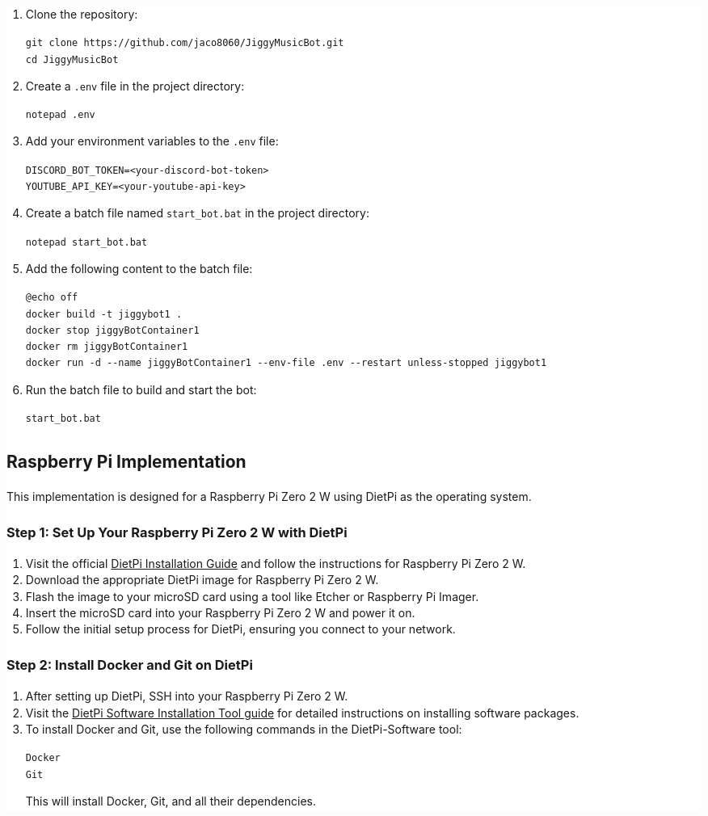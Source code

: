 1. Clone the repository:
   ```
   git clone https://github.com/jaco8060/JiggyMusicBot.git
   cd JiggyMusicBot
   ```

2. Create a `.env` file in the project directory:
   ```
   notepad .env
   ```

3. Add your environment variables to the `.env` file:
   ```
   DISCORD_BOT_TOKEN=<your-discord-bot-token>
   YOUTUBE_API_KEY=<your-youtube-api-key>
   ```

4. Create a batch file named `start_bot.bat` in the project directory:
   ```
   notepad start_bot.bat
   ```

5. Add the following content to the batch file:
   ```batch
   @echo off
   docker build -t jiggybot1 .
   docker stop jiggyBotContainer1
   docker rm jiggyBotContainer1
   docker run -d --name jiggyBotContainer1 --env-file .env --restart unless-stopped jiggybot1
   ```

6. Run the batch file to build and start the bot:
   ```
   start_bot.bat
   ```

## Raspberry Pi Implementation

This implementation is designed for a Raspberry Pi Zero 2 W using DietPi as the operating system.

### Step 1: Set Up Your Raspberry Pi Zero 2 W with DietPi

1. Visit the official [DietPi Installation Guide](https://dietpi.com/docs/install/) and follow the instructions for Raspberry Pi Zero 2 W.
2. Download the appropriate DietPi image for Raspberry Pi Zero 2 W.
3. Flash the image to your microSD card using a tool like Etcher or Raspberry Pi Imager.
4. Insert the microSD card into your Raspberry Pi Zero 2 W and power it on.
5. Follow the initial setup process for DietPi, ensuring you connect to your network.

### Step 2: Install Docker and Git on DietPi

1. After setting up DietPi, SSH into your Raspberry Pi Zero 2 W.
2. Visit the [DietPi Software Installation Tool guide](https://dietpi.com/docs/dietpi_tools/software_installation/) for detailed instructions on installing software packages.
3. To install Docker and Git, use the following commands in the DietPi-Software tool:
   ```
   Docker
   Git
   ```
   This will install Docker, Git, and all their dependencies.
